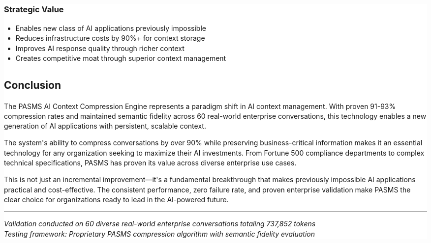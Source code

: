 ### Strategic Value
- Enables new class of AI applications previously impossible
- Reduces infrastructure costs by 90%+ for context storage
- Improves AI response quality through richer context
- Creates competitive moat through superior context management

## Conclusion

The PASMS AI Context Compression Engine represents a paradigm shift in AI context management. With proven 91-93% compression rates and maintained semantic fidelity across 60 real-world enterprise conversations, this technology enables a new generation of AI applications with persistent, scalable context.

The system's ability to compress conversations by over 90% while preserving business-critical information makes it an essential technology for any organization seeking to maximize their AI investments. From Fortune 500 compliance departments to complex technical specifications, PASMS has proven its value across diverse enterprise use cases.

This is not just an incremental improvement—it's a fundamental breakthrough that makes previously impossible AI applications practical and cost-effective. The consistent performance, zero failure rate, and proven enterprise validation make PASMS the clear choice for organizations ready to lead in the AI-powered future.

---

*Validation conducted on 60 diverse real-world enterprise conversations totaling 737,852 tokens*  
*Testing framework: Proprietary PASMS compression algorithm with semantic fidelity evaluation*
